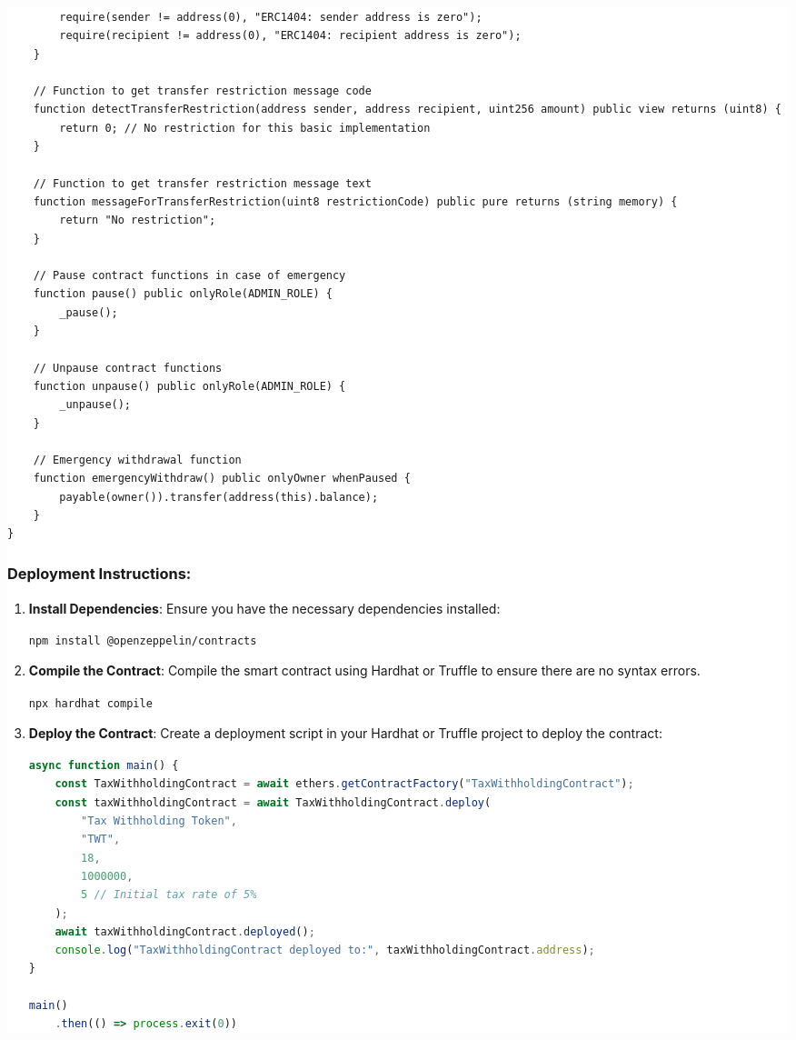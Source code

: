 ```solidity
        require(sender != address(0), "ERC1404: sender address is zero");
        require(recipient != address(0), "ERC1404: recipient address is zero");
    }

    // Function to get transfer restriction message code
    function detectTransferRestriction(address sender, address recipient, uint256 amount) public view returns (uint8) {
        return 0; // No restriction for this basic implementation
    }

    // Function to get transfer restriction message text
    function messageForTransferRestriction(uint8 restrictionCode) public pure returns (string memory) {
        return "No restriction";
    }

    // Pause contract functions in case of emergency
    function pause() public onlyRole(ADMIN_ROLE) {
        _pause();
    }

    // Unpause contract functions
    function unpause() public onlyRole(ADMIN_ROLE) {
        _unpause();
    }

    // Emergency withdrawal function
    function emergencyWithdraw() public onlyOwner whenPaused {
        payable(owner()).transfer(address(this).balance);
    }
}
```

### **Deployment Instructions**:

1. **Install Dependencies**:
   Ensure you have the necessary dependencies installed:
   ```bash
   npm install @openzeppelin/contracts
   ```

2. **Compile the Contract**:
   Compile the smart contract using Hardhat or Truffle to ensure there are no syntax errors.
   ```bash
   npx hardhat compile
   ```

3. **Deploy the Contract**:
   Create a deployment script in your Hardhat or Truffle project to deploy the contract:
   ```javascript
   async function main() {
       const TaxWithholdingContract = await ethers.getContractFactory("TaxWithholdingContract");
       const taxWithholdingContract = await TaxWithholdingContract.deploy(
           "Tax Withholding Token",
           "TWT",
           18,
           1000000,
           5 // Initial tax rate of 5%
       );
       await taxWithholdingContract.deployed();
       console.log("TaxWithholdingContract deployed to:", taxWithholdingContract.address);
   }

   main()
       .then(() => process.exit(0))
   ```